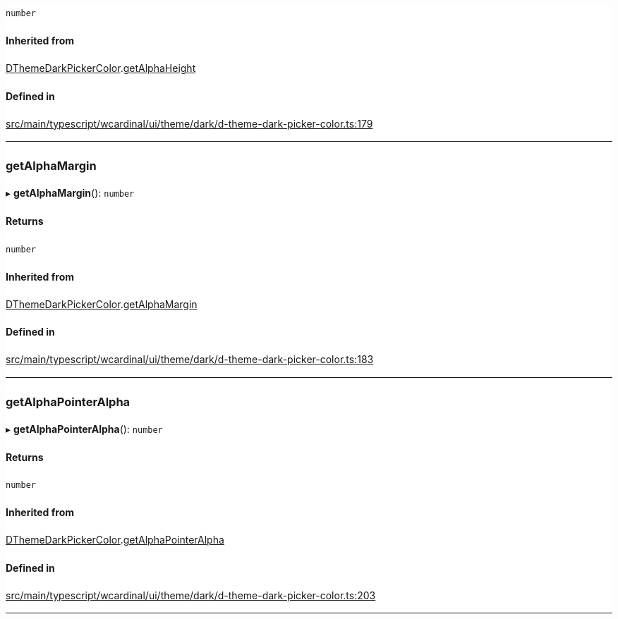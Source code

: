 `number`

#### Inherited from

[DThemeDarkPickerColor](DThemeDarkPickerColor.md).[getAlphaHeight](DThemeDarkPickerColor.md#getalphaheight)

#### Defined in

[src/main/typescript/wcardinal/ui/theme/dark/d-theme-dark-picker-color.ts:179](https://github.com/winter-cardinal/winter-cardinal-ui/blob/v0.414.0/src/main/typescript/wcardinal/ui/theme/dark/d-theme-dark-picker-color.ts#L179)

___

### getAlphaMargin

▸ **getAlphaMargin**(): `number`

#### Returns

`number`

#### Inherited from

[DThemeDarkPickerColor](DThemeDarkPickerColor.md).[getAlphaMargin](DThemeDarkPickerColor.md#getalphamargin)

#### Defined in

[src/main/typescript/wcardinal/ui/theme/dark/d-theme-dark-picker-color.ts:183](https://github.com/winter-cardinal/winter-cardinal-ui/blob/v0.414.0/src/main/typescript/wcardinal/ui/theme/dark/d-theme-dark-picker-color.ts#L183)

___

### getAlphaPointerAlpha

▸ **getAlphaPointerAlpha**(): `number`

#### Returns

`number`

#### Inherited from

[DThemeDarkPickerColor](DThemeDarkPickerColor.md).[getAlphaPointerAlpha](DThemeDarkPickerColor.md#getalphapointeralpha)

#### Defined in

[src/main/typescript/wcardinal/ui/theme/dark/d-theme-dark-picker-color.ts:203](https://github.com/winter-cardinal/winter-cardinal-ui/blob/v0.414.0/src/main/typescript/wcardinal/ui/theme/dark/d-theme-dark-picker-color.ts#L203)

___

